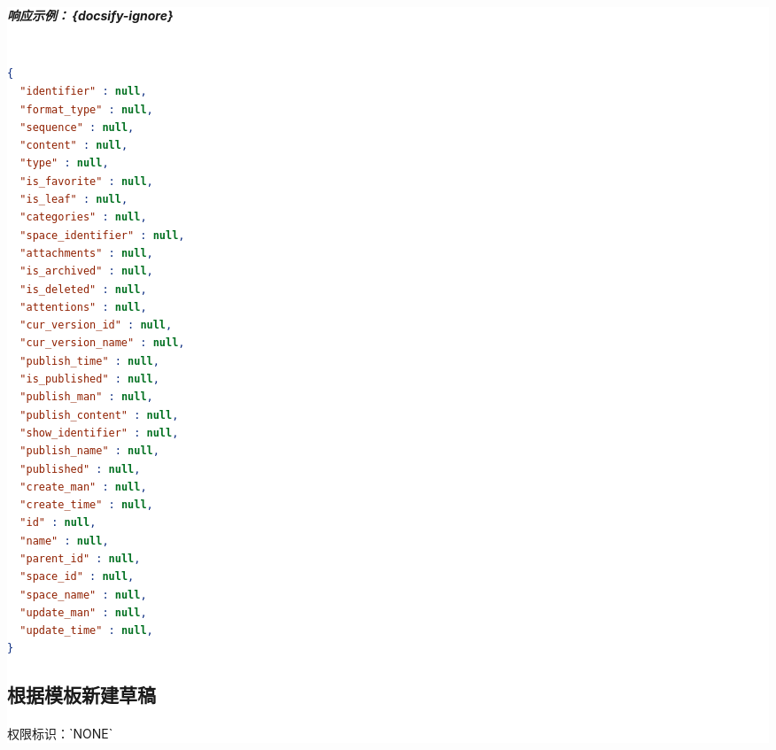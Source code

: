 
##### 响应示例： {docsify-ignore}
```json

{
  "identifier" : null,
  "format_type" : null,
  "sequence" : null,
  "content" : null,
  "type" : null,
  "is_favorite" : null,
  "is_leaf" : null,
  "categories" : null,
  "space_identifier" : null,
  "attachments" : null,
  "is_archived" : null,
  "is_deleted" : null,
  "attentions" : null,
  "cur_version_id" : null,
  "cur_version_name" : null,
  "publish_time" : null,
  "is_published" : null,
  "publish_man" : null,
  "publish_content" : null,
  "show_identifier" : null,
  "publish_name" : null,
  "published" : null,
  "create_man" : null,
  "create_time" : null,
  "id" : null,
  "name" : null,
  "parent_id" : null,
  "space_id" : null,
  "space_name" : null,
  "update_man" : null,
  "update_time" : null,
}

```

## 根据模板新建草稿

<el-row>
<div style="width: 80px">
<el-alert center title="POST" style="background-color: rgba(52, 143, 228, 0.1);color: #348fe4;" :closable="false" ></el-alert>
</div>
<div style="margin-left:5px;width: calc(100% - 85px)">
<el-alert title="/article_pages/new_draft_form_stencil" type="info" :closable="false" ></el-alert>
</div>
</el-row>
权限标识：`NONE`
